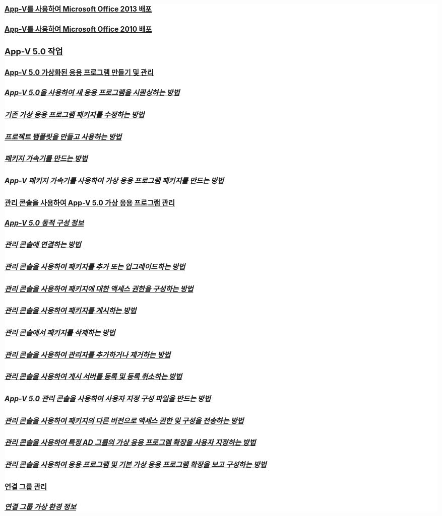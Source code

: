 #### [App-V를 사용하여 Microsoft Office 2013 배포](deploying-microsoft-office-2013-by-using-app-v.md)
#### [App-V를 사용하여 Microsoft Office 2010 배포](deploying-microsoft-office-2010-by-using-app-v.md)
### [App-V 5.0 작업](operations-for-app-v-50.md)
#### [App-V 5.0 가상화된 응용 프로그램 만들기 및 관리](creating-and-managing-app-v-50-virtualized-applications.md)
##### [App-V 5.0을 사용하여 새 응용 프로그램을 시퀀싱하는 방법](how-to-sequence-a-new-application-with-app-v-50-beta-gb18030.md)
##### [기존 가상 응용 프로그램 패키지를 수정하는 방법](how-to-modify-an-existing-virtual-application-package-beta.md)
##### [프로젝트 템플릿을 만들고 사용하는 방법](how-to-create-and-use-a-project-template.md)
##### [패키지 가속기를 만드는 방법](how-to-create-a-package-accelerator.md)
##### [App-V 패키지 가속기를 사용하여 가상 응용 프로그램 패키지를 만드는 방법](how-to-create-a-virtual-application-package-using-an-app-v-package-accelerator.md)
#### [관리 콘솔을 사용하여 App-V 5.0 가상 응용 프로그램 관리](administering-app-v-50-virtual-applications-by-using-the-management-console.md)
##### [App-V 5.0 동적 구성 정보](about-app-v-50-dynamic-configuration.md)
##### [관리 콘솔에 연결하는 방법](how-to-connect-to-the-management-console-beta.md)
##### [관리 콘솔을 사용하여 패키지를 추가 또는 업그레이드하는 방법](how-to-add-or-upgrade-packages-by-using-the-management-console-beta-gb18030.md)
##### [관리 콘솔을 사용하여 패키지에 대한 액세스 권한을 구성하는 방법](how-to-configure-access-to-packages-by-using-the-management-console-50.md)
##### [관리 콘솔을 사용하여 패키지를 게시하는 방법](how-to-publish-a-package-by-using-the-management-console-50.md)
##### [관리 콘솔에서 패키지를 삭제하는 방법](how-to-delete-a-package-in-the-management-console-beta.md)
##### [관리 콘솔을 사용하여 관리자를 추가하거나 제거하는 방법](how-to-add-or-remove-an-administrator-by-using-the-management-console.md)
##### [관리 콘솔을 사용하여 게시 서버를 등록 및 등록 취소하는 방법](how-to-register-and-unregister-a-publishing-server-by-using-the-management-console.md)
##### [App-V 5.0 관리 콘솔을 사용하여 사용자 지정 구성 파일을 만드는 방법](how-to-create-a-custom-configuration-file-by-using-the-app-v-50-management-console.md)
##### [관리 콘솔을 사용하여 패키지의 다른 버전으로 액세스 권한 및 구성을 전송하는 방법](how-to-transfer-access-and-configurations-to-another-version-of-a-package-by-using-the-management-console.md)
##### [관리 콘솔을 사용하여 특정 AD 그룹의 가상 응용 프로그램 확장을 사용자 지정하는 방법](how-to-customize-virtual-applications-extensions-for-a-specific-ad-group-by-using-the-management-console.md)
##### [관리 콘솔을 사용하여 응용 프로그램 및 기본 가상 응용 프로그램 확장을 보고 구성하는 방법](how-to-view-and-configure-applications-and-default-virtual-application-extensions-by-using-the-management-console-beta.md)
#### [연결 그룹 관리](managing-connection-groups.md)
##### [연결 그룹 가상 환경 정보](about-the-connection-group-virtual-environment.md)